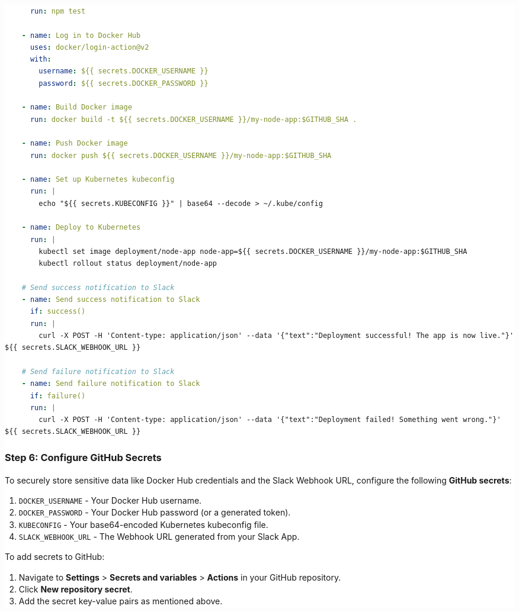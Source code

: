 ```yaml
      run: npm test

    - name: Log in to Docker Hub
      uses: docker/login-action@v2
      with:
        username: ${{ secrets.DOCKER_USERNAME }}
        password: ${{ secrets.DOCKER_PASSWORD }}

    - name: Build Docker image
      run: docker build -t ${{ secrets.DOCKER_USERNAME }}/my-node-app:$GITHUB_SHA .

    - name: Push Docker image
      run: docker push ${{ secrets.DOCKER_USERNAME }}/my-node-app:$GITHUB_SHA

    - name: Set up Kubernetes kubeconfig
      run: |
        echo "${{ secrets.KUBECONFIG }}" | base64 --decode > ~/.kube/config

    - name: Deploy to Kubernetes
      run: |
        kubectl set image deployment/node-app node-app=${{ secrets.DOCKER_USERNAME }}/my-node-app:$GITHUB_SHA
        kubectl rollout status deployment/node-app

    # Send success notification to Slack
    - name: Send success notification to Slack
      if: success()
      run: |
        curl -X POST -H 'Content-type: application/json' --data '{"text":"Deployment successful! The app is now live."}' ${{ secrets.SLACK_WEBHOOK_URL }}

    # Send failure notification to Slack
    - name: Send failure notification to Slack
      if: failure()
      run: |
        curl -X POST -H 'Content-type: application/json' --data '{"text":"Deployment failed! Something went wrong."}' ${{ secrets.SLACK_WEBHOOK_URL }}
```

### Step 6: Configure GitHub Secrets

To securely store sensitive data like Docker Hub credentials and the Slack Webhook URL, configure the following **GitHub secrets**:

1. `DOCKER_USERNAME` - Your Docker Hub username.
2. `DOCKER_PASSWORD` - Your Docker Hub password (or a generated token).
3. `KUBECONFIG` - Your base64-encoded Kubernetes kubeconfig file.
4. `SLACK_WEBHOOK_URL` - The Webhook URL generated from your Slack App.

To add secrets to GitHub:

1. Navigate to **Settings** > **Secrets and variables** > **Actions** in your GitHub repository.
2. Click **New repository secret**.
3. Add the secret key-value pairs as mentioned above.
